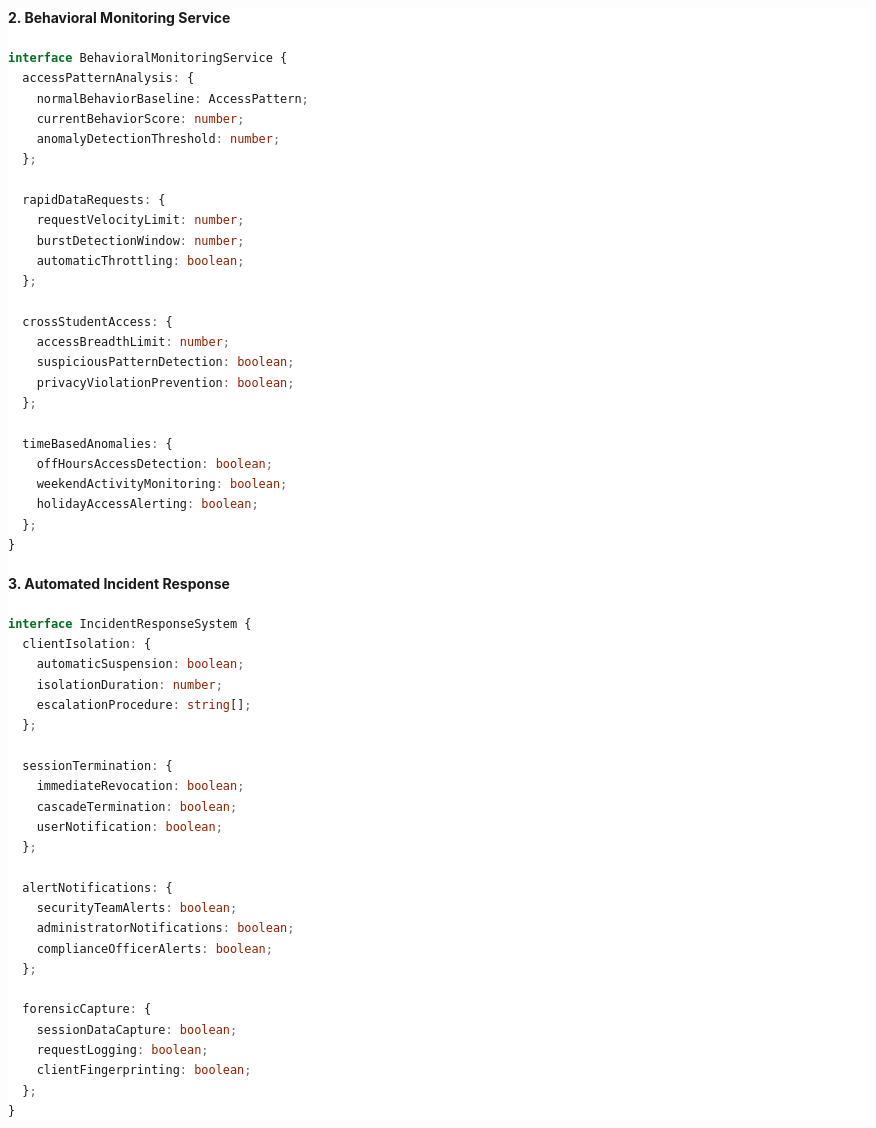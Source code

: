 #### 2. Behavioral Monitoring Service
```typescript
interface BehavioralMonitoringService {
  accessPatternAnalysis: {
    normalBehaviorBaseline: AccessPattern;
    currentBehaviorScore: number;
    anomalyDetectionThreshold: number;
  };

  rapidDataRequests: {
    requestVelocityLimit: number;
    burstDetectionWindow: number;
    automaticThrottling: boolean;
  };

  crossStudentAccess: {
    accessBreadthLimit: number;
    suspiciousPatternDetection: boolean;
    privacyViolationPrevention: boolean;
  };

  timeBasedAnomalies: {
    offHoursAccessDetection: boolean;
    weekendActivityMonitoring: boolean;
    holidayAccessAlerting: boolean;
  };
}
```

#### 3. Automated Incident Response
```typescript
interface IncidentResponseSystem {
  clientIsolation: {
    automaticSuspension: boolean;
    isolationDuration: number;
    escalationProcedure: string[];
  };

  sessionTermination: {
    immediateRevocation: boolean;
    cascadeTermination: boolean;
    userNotification: boolean;
  };

  alertNotifications: {
    securityTeamAlerts: boolean;
    administratorNotifications: boolean;
    complianceOfficerAlerts: boolean;
  };

  forensicCapture: {
    sessionDataCapture: boolean;
    requestLogging: boolean;
    clientFingerprinting: boolean;
  };
}
```
